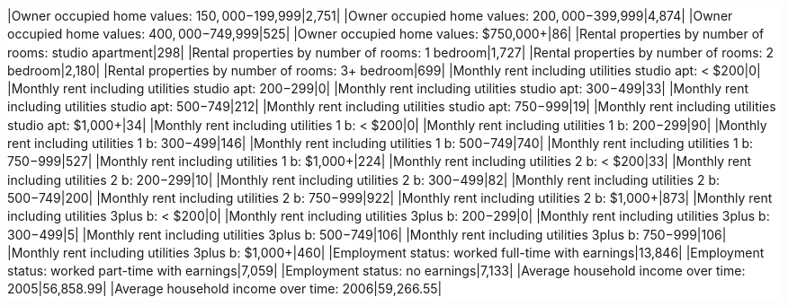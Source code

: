 |Owner occupied home values: $150,000-$199,999|2,751|
|Owner occupied home values: $200,000-$399,999|4,874|
|Owner occupied home values: $400,000-$749,999|525|
|Owner occupied home values: $750,000+|86|
|Rental properties by number of rooms: studio apartment|298|
|Rental properties by number of rooms: 1 bedroom|1,727|
|Rental properties by number of rooms: 2 bedroom|2,180|
|Rental properties by number of rooms: 3+ bedroom|699|
|Monthly rent including utilities studio apt: < $200|0|
|Monthly rent including utilities studio apt: $200-$299|0|
|Monthly rent including utilities studio apt: $300-$499|33|
|Monthly rent including utilities studio apt: $500-$749|212|
|Monthly rent including utilities studio apt: $750-$999|19|
|Monthly rent including utilities studio apt: $1,000+|34|
|Monthly rent including utilities 1 b: < $200|0|
|Monthly rent including utilities 1 b: $200-$299|90|
|Monthly rent including utilities 1 b: $300-$499|146|
|Monthly rent including utilities 1 b: $500-$749|740|
|Monthly rent including utilities 1 b: $750-$999|527|
|Monthly rent including utilities 1 b: $1,000+|224|
|Monthly rent including utilities 2 b: < $200|33|
|Monthly rent including utilities 2 b: $200-$299|10|
|Monthly rent including utilities 2 b: $300-$499|82|
|Monthly rent including utilities 2 b: $500-$749|200|
|Monthly rent including utilities 2 b: $750-$999|922|
|Monthly rent including utilities 2 b: $1,000+|873|
|Monthly rent including utilities 3plus b: < $200|0|
|Monthly rent including utilities 3plus b: $200-$299|0|
|Monthly rent including utilities 3plus b: $300-$499|5|
|Monthly rent including utilities 3plus b: $500-$749|106|
|Monthly rent including utilities 3plus b: $750-$999|106|
|Monthly rent including utilities 3plus b: $1,000+|460|
|Employment status: worked full-time with earnings|13,846|
|Employment status: worked part-time with earnings|7,059|
|Employment status: no earnings|7,133|
|Average household income over time: 2005|56,858.99|
|Average household income over time: 2006|59,266.55|